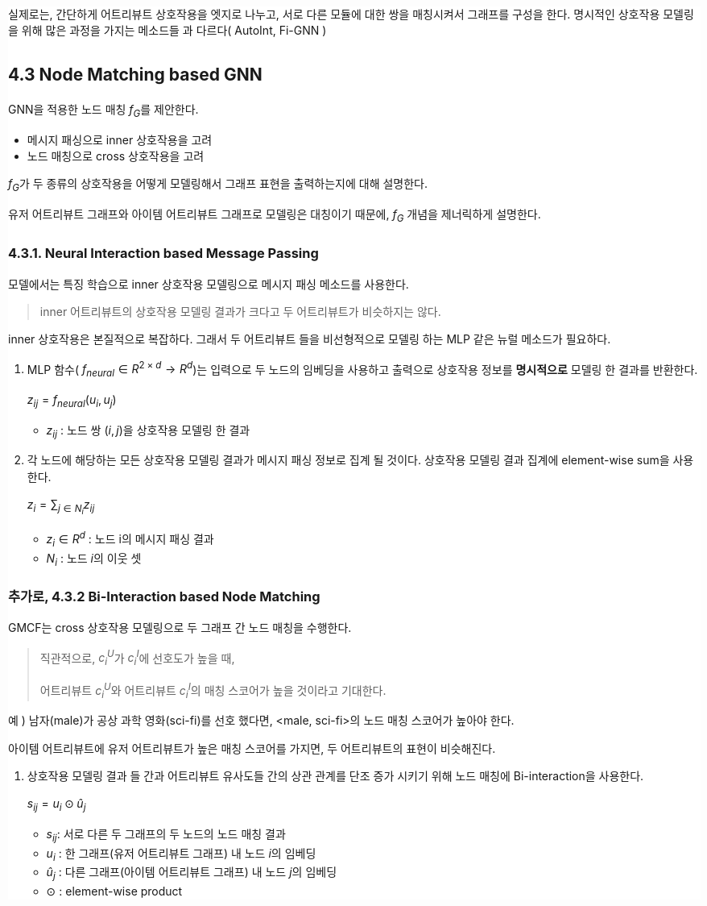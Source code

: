 실제로는, 간단하게 어트리뷰트 상호작용을 엣지로 나누고, 서로 다른 모듈에 대한 쌍을 매칭시켜서 그래프를 구성을 한다. 명시적인 상호작용 모델링을 위해 많은 과정을 가지는 메소드들 과 다르다( AutoInt, Fi-GNN )

## 4.3 Node Matching based GNN

GNN을 적용한 노드 매칭 $f_G$를 제안한다. 

- 메시지 패싱으로 inner 상호작용을 고려
- 노드 매칭으로 cross 상호작용을 고려

$f_G$가 두 종류의 상호작용을 어떻게 모델링해서 그래프 표현을 출력하는지에 대해 설명한다. 

유저 어트리뷰트 그래프와 아이템 어트리뷰트 그래프로 모델링은 대칭이기 때문에, $f_G$ 개념을 제너릭하게 설명한다. 

### 4.3.1. Neural Interaction based Message Passing

모델에서는 특징 학습으로 inner 상호작용 모델링으로 메시지 패싱 메소드를 사용한다. 

> inner 어트리뷰트의 상호작용 모델링 결과가 크다고 두 어트리뷰트가 비슷하지는 않다.
> 

inner 상호작용은 본질적으로 복잡하다. 그래서 두 어트리뷰트 들을 비선형적으로 모델링 하는 MLP 같은 뉴럴 메소드가 필요하다.

1. MLP 함수( $f_{neural} \in R^{2 \times d} → R^d$)는 입력으로 두 노드의 임베딩을 사용하고 출력으로 상호작용 정보를 **명시적으로** 모델링 한 결과를 반환한다. 
    
    $z_{ij} = f_{neural}(u_i, u_j)$
    
    - $z_{ij}$ : 노드 쌍 $(i, j)$을 상호작용 모델링 한 결과

1. 각 노드에 해당하는 모든 상호작용 모델링 결과가 메시지 패싱 정보로 집계 될 것이다. 상호작용 모델링 결과 집계에 element-wise sum을 사용한다. 
    
    $z_i = \sum_{j \in N_i} z_{ij}$
    
    - $z_i \in R^d$ : 노드 i의 메시지 패싱 결과
    - $N_i$ : 노드 $i$의 이웃 셋

### 추가로, 4.3.2 Bi-Interaction based Node Matching

GMCF는 cross 상호작용 모델링으로 두 그래프 간 노드 매칭을 수행한다. 

> 직관적으로, $c_i^U$가 $c_i^I$에 선호도가 높을 때,
> 
> 
> 어트리뷰트 $c_i^U$와 어트리뷰트 $c_i^I$의 매칭 스코어가 높을 것이라고 기대한다.
> 

예 ) 남자(male)가 공상 과학 영화(sci-fi)를 선호 했다면, <male, sci-fi>의 노드 매칭 스코어가 높아야 한다.

아이템 어트리뷰트에 유저 어트리뷰트가 높은 매칭 스코어를 가지면, 두 어트리뷰트의 표현이 비슷해진다. 

1. 상호작용 모델링 결과 들 간과 어트리뷰트 유사도들 간의 상관 관계를 단조 증가 시키기 위해 노드 매칭에 Bi-interaction을 사용한다.
    
    $s_{ij} = u_i \odot \hat{u}_j$
    
    - $s_{ij}$: 서로 다른 두 그래프의 두 노드의 노드 매칭 결과
    - $u_i$  : 한 그래프(유저 어트리뷰트 그래프) 내 노드 $i$의 임베딩
    - $\hat{u}_j$ : 다른 그래프(아이템 어트리뷰트 그래프) 내 노드 $j$의 임베딩
    - $\odot$ : element-wise product
    